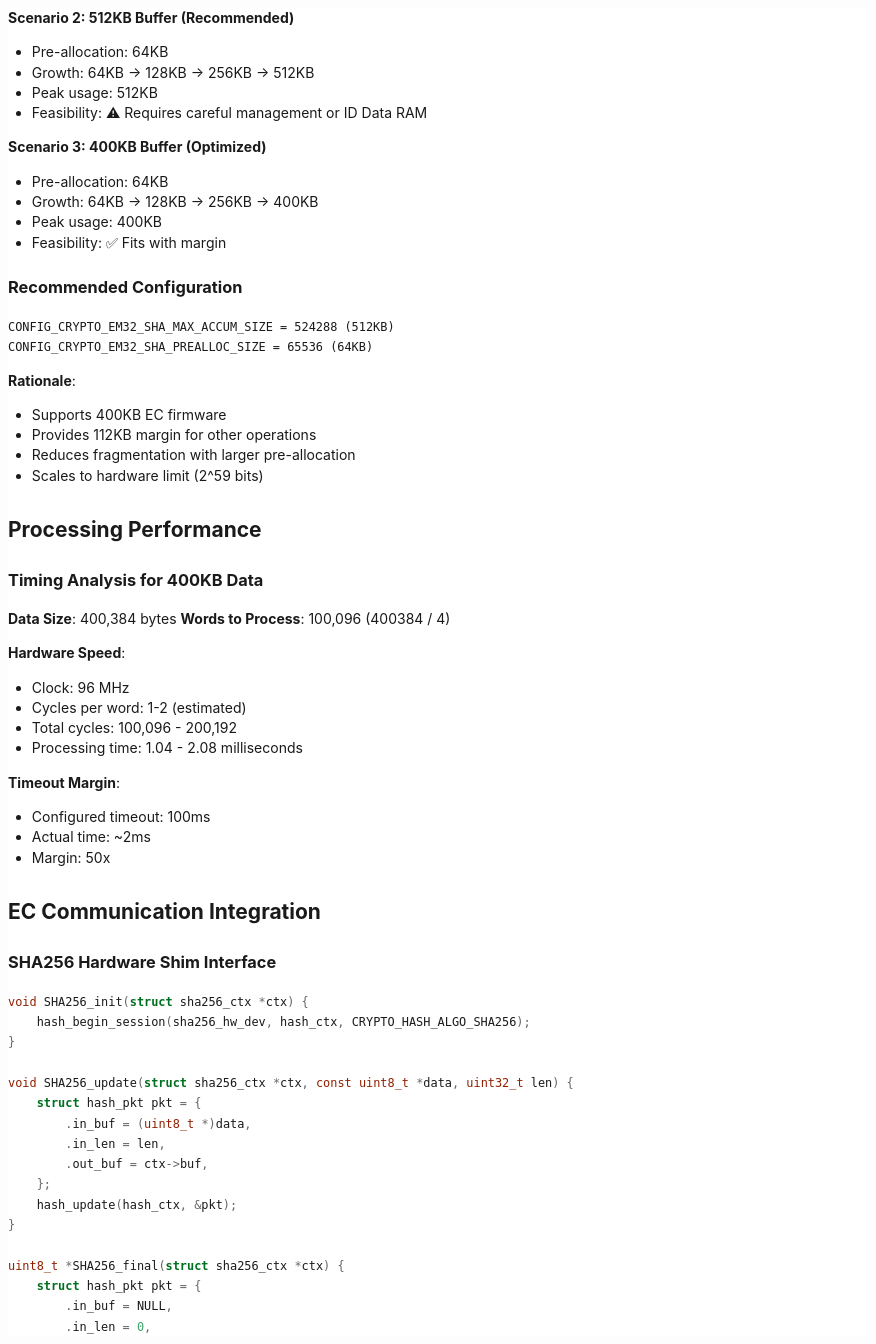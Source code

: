 **Scenario 2: 512KB Buffer (Recommended)**
- Pre-allocation: 64KB
- Growth: 64KB → 128KB → 256KB → 512KB
- Peak usage: 512KB
- Feasibility: ⚠️ Requires careful management or ID Data RAM

**Scenario 3: 400KB Buffer (Optimized)**
- Pre-allocation: 64KB
- Growth: 64KB → 128KB → 256KB → 400KB
- Peak usage: 400KB
- Feasibility: ✅ Fits with margin

### Recommended Configuration

```
CONFIG_CRYPTO_EM32_SHA_MAX_ACCUM_SIZE = 524288 (512KB)
CONFIG_CRYPTO_EM32_SHA_PREALLOC_SIZE = 65536 (64KB)
```

**Rationale**:
- Supports 400KB EC firmware
- Provides 112KB margin for other operations
- Reduces fragmentation with larger pre-allocation
- Scales to hardware limit (2^59 bits)

## Processing Performance

### Timing Analysis for 400KB Data

**Data Size**: 400,384 bytes
**Words to Process**: 100,096 (400384 / 4)

**Hardware Speed**:
- Clock: 96 MHz
- Cycles per word: 1-2 (estimated)
- Total cycles: 100,096 - 200,192
- Processing time: 1.04 - 2.08 milliseconds

**Timeout Margin**:
- Configured timeout: 100ms
- Actual time: ~2ms
- Margin: 50x

## EC Communication Integration

### SHA256 Hardware Shim Interface

```c
void SHA256_init(struct sha256_ctx *ctx) {
    hash_begin_session(sha256_hw_dev, hash_ctx, CRYPTO_HASH_ALGO_SHA256);
}

void SHA256_update(struct sha256_ctx *ctx, const uint8_t *data, uint32_t len) {
    struct hash_pkt pkt = {
        .in_buf = (uint8_t *)data,
        .in_len = len,
        .out_buf = ctx->buf,
    };
    hash_update(hash_ctx, &pkt);
}

uint8_t *SHA256_final(struct sha256_ctx *ctx) {
    struct hash_pkt pkt = {
        .in_buf = NULL,
        .in_len = 0,
```